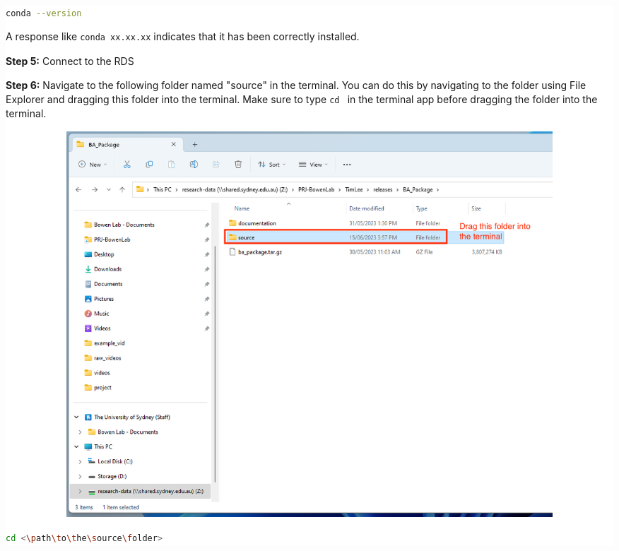 ```zsh
conda --version
```

A response like `conda xx.xx.xx` indicates that it has been correctly installed.

**Step 5:**
Connect to the RDS

**Step 6:**
Navigate to the following folder named "source" in the terminal.
You can do this by navigating to the folder using File Explorer and dragging this folder into the terminal. Make sure to type `cd ` in the terminal app before dragging the folder into the terminal.

<p align="center">
    <img src="../../figures/windows_source_location.png" alt="windows_source_location" title="windows_source_location" style="width:80%">
</p>

```zsh
cd <\path\to\the\source\folder>
```
